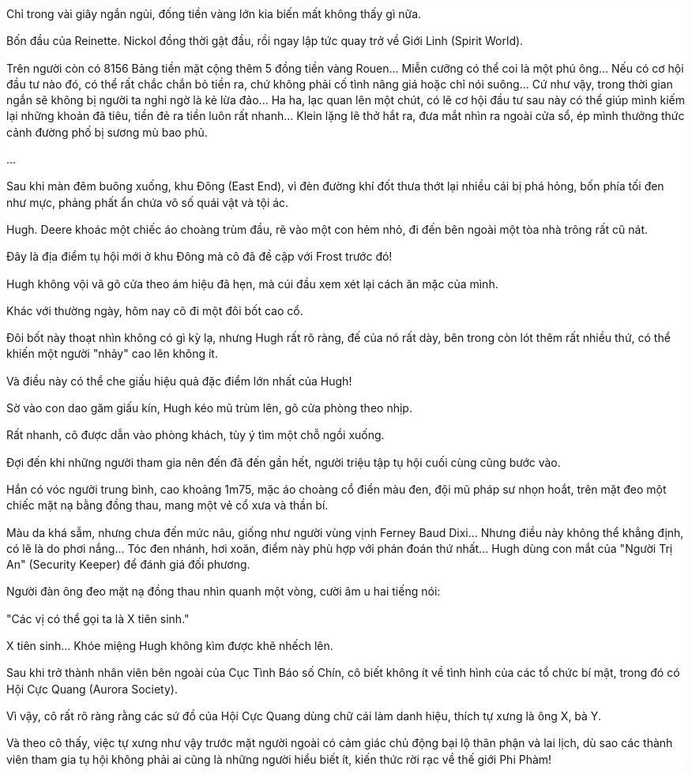 Chỉ trong vài giây ngắn ngủi, đống tiền vàng lớn kia biến mất không thấy gì nữa.

Bốn đầu của Reinette. Nickol đồng thời gật đầu, rồi ngay lập tức quay trở về Giới Linh (Spirit World).

Trên người còn có 8156 Bảng tiền mặt cộng thêm 5 đồng tiền vàng Rouen... Miễn cưỡng có thể coi là một phú ông... Nếu có cơ hội đầu tư nào đó, có thể rất chắc chắn bỏ tiền ra, chứ không phải cố tình nâng giá hoặc chỉ nói suông... Cứ như vậy, trong thời gian ngắn sẽ không bị người ta nghi ngờ là kẻ lừa đảo... Ha ha, lạc quan lên một chút, có lẽ cơ hội đầu tư sau này có thể giúp mình kiếm lại những khoản đã tiêu, tiền đẻ ra tiền luôn rất nhanh... Klein lặng lẽ thở hắt ra, đưa mắt nhìn ra ngoài cửa sổ, ép mình thưởng thức cảnh đường phố bị sương mù bao phủ.

...

Sau khi màn đêm buông xuống, khu Đông (East End), vì đèn đường khí đốt thưa thớt lại nhiều cái bị phá hỏng, bốn phía tối đen như mực, phảng phất ẩn chứa vô số quái vật và tội ác.

Hugh. Deere khoác một chiếc áo choàng trùm đầu, rẽ vào một con hẻm nhỏ, đi đến bên ngoài một tòa nhà trông rất cũ nát.

Đây là địa điểm tụ hội mới ở khu Đông mà cô đã đề cập với Frost trước đó!

Hugh không vội vã gõ cửa theo ám hiệu đã hẹn, mà cúi đầu xem xét lại cách ăn mặc của mình.

Khác với thường ngày, hôm nay cô đi một đôi bốt cao cổ.

Đôi bốt này thoạt nhìn không có gì kỳ lạ, nhưng Hugh rất rõ ràng, đế của nó rất dày, bên trong còn lót thêm rất nhiều thứ, có thể khiến một người "nhảy" cao lên không ít.

Và điều này có thể che giấu hiệu quả đặc điểm lớn nhất của Hugh!

Sờ vào con dao găm giấu kín, Hugh kéo mũ trùm lên, gõ cửa phòng theo nhịp.

Rất nhanh, cô được dẫn vào phòng khách, tùy ý tìm một chỗ ngồi xuống.

Đợi đến khi những người tham gia nên đến đã đến gần hết, người triệu tập tụ hội cuối cùng cũng bước vào.

Hắn có vóc người trung bình, cao khoảng 1m75, mặc áo choàng cổ điển màu đen, đội mũ pháp sư nhọn hoắt, trên mặt đeo một chiếc mặt nạ bằng đồng thau, mang một vẻ cổ xưa và thần bí.

Màu da khá sẫm, nhưng chưa đến mức nâu, giống như người vùng vịnh Ferney Baud Dixi... Nhưng điều này không thể khẳng định, có lẽ là do phơi nắng... Tóc đen nhánh, hơi xoăn, điểm này phù hợp với phán đoán thứ nhất... Hugh dùng con mắt của "Người Trị An" (Security Keeper) để đánh giá đối phương.

Người đàn ông đeo mặt nạ đồng thau nhìn quanh một vòng, cười âm u hai tiếng nói:

"Các vị có thể gọi ta là X tiên sinh."

X tiên sinh... Khóe miệng Hugh không kìm được khẽ nhếch lên.

Sau khi trở thành nhân viên bên ngoài của Cục Tình Báo số Chín, cô biết không ít về tình hình của các tổ chức bí mật, trong đó có Hội Cực Quang (Aurora Society).

Vì vậy, cô rất rõ ràng rằng các sứ đồ của Hội Cực Quang dùng chữ cái làm danh hiệu, thích tự xưng là ông X, bà Y.

Và theo cô thấy, việc tự xưng như vậy trước mặt người ngoài có cảm giác chủ động bại lộ thân phận và lai lịch, dù sao các thành viên tham gia tụ hội không phải ai cũng là những người hiểu biết ít, kiến thức rời rạc về thế giới Phi Phàm!

